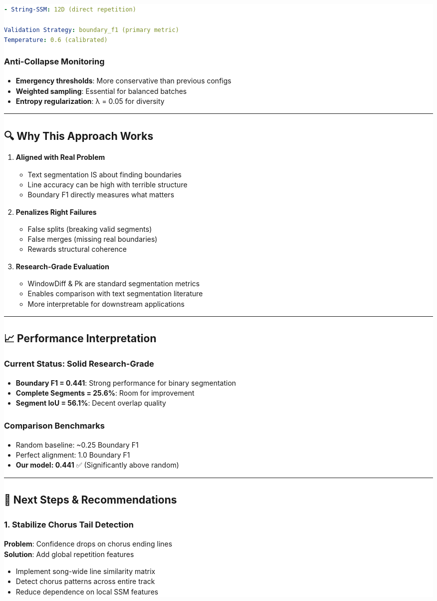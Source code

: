 ```yaml
- String-SSM: 12D (direct repetition)

Validation Strategy: boundary_f1 (primary metric)
Temperature: 0.6 (calibrated)
```

### Anti-Collapse Monitoring
- **Emergency thresholds**: More conservative than previous configs
- **Weighted sampling**: Essential for balanced batches
- **Entropy regularization**: λ = 0.05 for diversity

---

## 🔍 **Why This Approach Works**

1. **Aligned with Real Problem**
   - Text segmentation IS about finding boundaries
   - Line accuracy can be high with terrible structure
   - Boundary F1 directly measures what matters

2. **Penalizes Right Failures**
   - False splits (breaking valid segments)
   - False merges (missing real boundaries)
   - Rewards structural coherence

3. **Research-Grade Evaluation**
   - WindowDiff & Pk are standard segmentation metrics
   - Enables comparison with text segmentation literature
   - More interpretable for downstream applications

---

## 📈 **Performance Interpretation**

### Current Status: **Solid Research-Grade**
- **Boundary F1 = 0.441**: Strong performance for binary segmentation
- **Complete Segments = 25.6%**: Room for improvement
- **Segment IoU = 56.1%**: Decent overlap quality

### Comparison Benchmarks
- Random baseline: ~0.25 Boundary F1
- Perfect alignment: 1.0 Boundary F1
- **Our model: 0.441** ✅ (Significantly above random)

---

## 🚀 **Next Steps & Recommendations**

### 1. **Stabilize Chorus Tail Detection**
**Problem**: Confidence drops on chorus ending lines  
**Solution**: Add global repetition features
- Implement song-wide line similarity matrix
- Detect chorus patterns across entire track
- Reduce dependence on local SSM features
